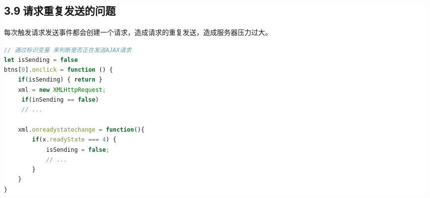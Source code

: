 

## 3.9 请求重复发送的问题

每次触发请求发送事件都会创建一个请求，造成请求的重复发送，造成服务器压力过大。

```javascript
// 通过标识变量 来判断是否正在发送AJAX请求
let isSending = false
btns[0].onclick = function () {
    if(isSending) { return }
	xml = new XMLHttpRequest;
     if(inSending == false)
     // ...
    
    xml.onreadystatechange = function(){
        if(x.readyState === 4) {
            isSending = false;
            // ...
        }
    }
}
```